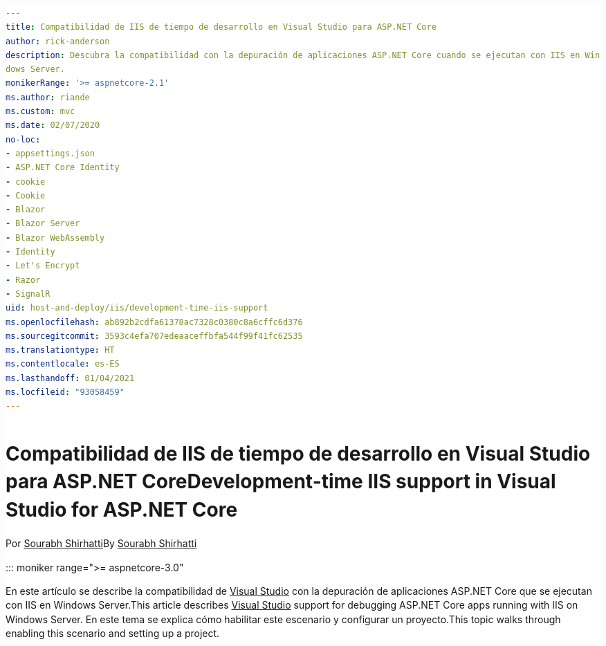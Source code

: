 ```yaml
---
title: Compatibilidad de IIS de tiempo de desarrollo en Visual Studio para ASP.NET Core
author: rick-anderson
description: Descubra la compatibilidad con la depuración de aplicaciones ASP.NET Core cuando se ejecutan con IIS en Windows Server.
monikerRange: '>= aspnetcore-2.1'
ms.author: riande
ms.custom: mvc
ms.date: 02/07/2020
no-loc:
- appsettings.json
- ASP.NET Core Identity
- cookie
- Cookie
- Blazor
- Blazor Server
- Blazor WebAssembly
- Identity
- Let's Encrypt
- Razor
- SignalR
uid: host-and-deploy/iis/development-time-iis-support
ms.openlocfilehash: ab892b2cdfa61378ac7328c0380c8a6cffc6d376
ms.sourcegitcommit: 3593c4efa707edeaaceffbfa544f99f41fc62535
ms.translationtype: HT
ms.contentlocale: es-ES
ms.lasthandoff: 01/04/2021
ms.locfileid: "93058459"
---
```

# <a name="development-time-iis-support-in-visual-studio-for-aspnet-core"></a><span data-ttu-id="e4f8c-103">Compatibilidad de IIS de tiempo de desarrollo en Visual Studio para ASP.NET Core</span><span class="sxs-lookup"><span data-stu-id="e4f8c-103">Development-time IIS support in Visual Studio for ASP.NET Core</span></span>

<span data-ttu-id="e4f8c-104">Por [Sourabh Shirhatti](https://twitter.com/sshirhatti)</span><span class="sxs-lookup"><span data-stu-id="e4f8c-104">By [Sourabh Shirhatti](https://twitter.com/sshirhatti)</span></span>

::: moniker range=">= aspnetcore-3.0"

<span data-ttu-id="e4f8c-105">En este artículo se describe la compatibilidad de [Visual Studio](https://visualstudio.microsoft.com) con la depuración de aplicaciones ASP.NET Core que se ejecutan con IIS en Windows Server.</span><span class="sxs-lookup"><span data-stu-id="e4f8c-105">This article describes [Visual Studio](https://visualstudio.microsoft.com) support for debugging ASP.NET Core apps running with IIS on Windows Server.</span></span> <span data-ttu-id="e4f8c-106">En este tema se explica cómo habilitar este escenario y configurar un proyecto.</span><span class="sxs-lookup"><span data-stu-id="e4f8c-106">This topic walks through enabling this scenario and setting up a project.</span></span>
